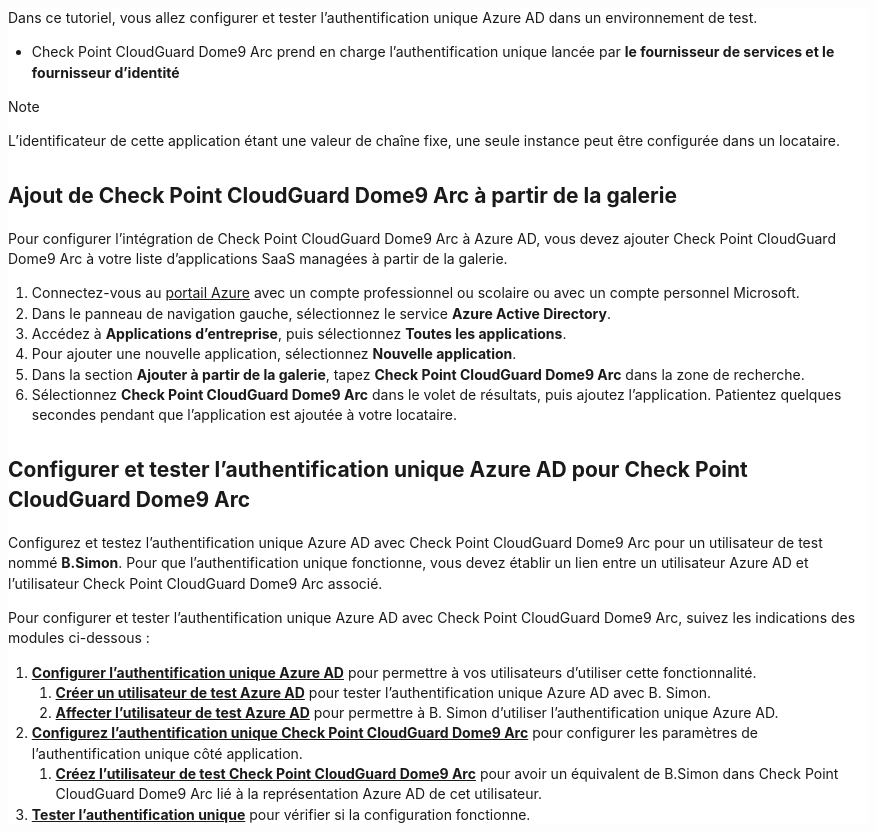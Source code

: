 Dans ce tutoriel, vous allez configurer et tester l’authentification unique Azure AD dans un environnement de test.

* Check Point CloudGuard Dome9 Arc prend en charge l’authentification unique lancée par **le fournisseur de services et le fournisseur d’identité**

> [!NOTE]
> L’identificateur de cette application étant une valeur de chaîne fixe, une seule instance peut être configurée dans un locataire.

## <a name="adding-check-point-cloudguard-dome9-arc-from-the-gallery"></a>Ajout de Check Point CloudGuard Dome9 Arc à partir de la galerie

Pour configurer l’intégration de Check Point CloudGuard Dome9 Arc à Azure AD, vous devez ajouter Check Point CloudGuard Dome9 Arc à votre liste d’applications SaaS managées à partir de la galerie.

1. Connectez-vous au [portail Azure](https://portal.azure.com) avec un compte professionnel ou scolaire ou avec un compte personnel Microsoft.
1. Dans le panneau de navigation gauche, sélectionnez le service **Azure Active Directory**.
1. Accédez à **Applications d’entreprise**, puis sélectionnez **Toutes les applications**.
1. Pour ajouter une nouvelle application, sélectionnez **Nouvelle application**.
1. Dans la section **Ajouter à partir de la galerie**, tapez **Check Point CloudGuard Dome9 Arc** dans la zone de recherche.
1. Sélectionnez **Check Point CloudGuard Dome9 Arc** dans le volet de résultats, puis ajoutez l’application. Patientez quelques secondes pendant que l’application est ajoutée à votre locataire.

## <a name="configure-and-test-azure-ad-single-sign-on-for-check-point-cloudguard-dome9-arc"></a>Configurer et tester l’authentification unique Azure AD pour Check Point CloudGuard Dome9 Arc

Configurez et testez l’authentification unique Azure AD avec Check Point CloudGuard Dome9 Arc pour un utilisateur de test nommé **B.Simon**. Pour que l’authentification unique fonctionne, vous devez établir un lien entre un utilisateur Azure AD et l’utilisateur Check Point CloudGuard Dome9 Arc associé.

Pour configurer et tester l’authentification unique Azure AD avec Check Point CloudGuard Dome9 Arc, suivez les indications des modules ci-dessous :

1. **[Configurer l’authentification unique Azure AD](#configure-azure-ad-sso)** pour permettre à vos utilisateurs d’utiliser cette fonctionnalité.
    1. **[Créer un utilisateur de test Azure AD](#create-an-azure-ad-test-user)** pour tester l’authentification unique Azure AD avec B. Simon.
    1. **[Affecter l’utilisateur de test Azure AD](#assign-the-azure-ad-test-user)** pour permettre à B. Simon d’utiliser l’authentification unique Azure AD.
1. **[Configurez l’authentification unique Check Point CloudGuard Dome9 Arc](#configure-check-point-cloudguard-dome9-arc-sso)** pour configurer les paramètres de l’authentification unique côté application.
    1. **[Créez l’utilisateur de test Check Point CloudGuard Dome9 Arc](#create-check-point-cloudguard-dome9-arc-test-user)** pour avoir un équivalent de B.Simon dans Check Point CloudGuard Dome9 Arc lié à la représentation Azure AD de cet utilisateur.
1. **[Tester l’authentification unique](#test-sso)** pour vérifier si la configuration fonctionne.
